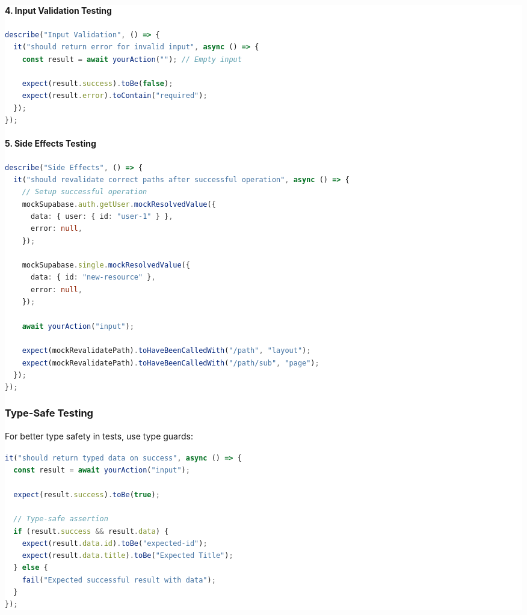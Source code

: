#### 4. Input Validation Testing

```typescript
describe("Input Validation", () => {
  it("should return error for invalid input", async () => {
    const result = await yourAction(""); // Empty input

    expect(result.success).toBe(false);
    expect(result.error).toContain("required");
  });
});
```

#### 5. Side Effects Testing

```typescript
describe("Side Effects", () => {
  it("should revalidate correct paths after successful operation", async () => {
    // Setup successful operation
    mockSupabase.auth.getUser.mockResolvedValue({
      data: { user: { id: "user-1" } },
      error: null,
    });

    mockSupabase.single.mockResolvedValue({
      data: { id: "new-resource" },
      error: null,
    });

    await yourAction("input");

    expect(mockRevalidatePath).toHaveBeenCalledWith("/path", "layout");
    expect(mockRevalidatePath).toHaveBeenCalledWith("/path/sub", "page");
  });
});
```

### Type-Safe Testing

For better type safety in tests, use type guards:

```typescript
it("should return typed data on success", async () => {
  const result = await yourAction("input");

  expect(result.success).toBe(true);

  // Type-safe assertion
  if (result.success && result.data) {
    expect(result.data.id).toBe("expected-id");
    expect(result.data.title).toBe("Expected Title");
  } else {
    fail("Expected successful result with data");
  }
});
```
